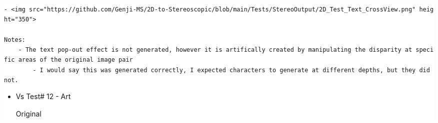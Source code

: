     - <img src="https://github.com/Genji-MS/2D-to-Stereoscopic/blob/main/Tests/StereoOutput/2D_Test_Text_CrossView.png" height="350"> 

    Notes:
        - The text pop-out effect is not generated, however it is artifically created by manipulating the disparity at specific areas of the original image pair
            - I would say this was generated correctly, I expected characters to generate at different depths, but they did not.

- Vs Test# 12  -   Art

    Original